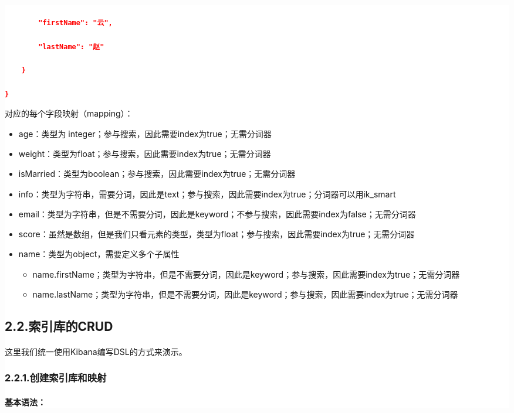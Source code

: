 ```json

        "firstName": "云",

        "lastName": "赵"

    }

}

```



对应的每个字段映射（mapping）：



- age：类型为 integer；参与搜索，因此需要index为true；无需分词器

- weight：类型为float；参与搜索，因此需要index为true；无需分词器

- isMarried：类型为boolean；参与搜索，因此需要index为true；无需分词器

- info：类型为字符串，需要分词，因此是text；参与搜索，因此需要index为true；分词器可以用ik_smart

- email：类型为字符串，但是不需要分词，因此是keyword；不参与搜索，因此需要index为false；无需分词器

- score：虽然是数组，但是我们只看元素的类型，类型为float；参与搜索，因此需要index为true；无需分词器

- name：类型为object，需要定义多个子属性

  - name.firstName；类型为字符串，但是不需要分词，因此是keyword；参与搜索，因此需要index为true；无需分词器

  - name.lastName；类型为字符串，但是不需要分词，因此是keyword；参与搜索，因此需要index为true；无需分词器















## 2.2.索引库的CRUD



这里我们统一使用Kibana编写DSL的方式来演示。







### 2.2.1.创建索引库和映射



#### 基本语法：

